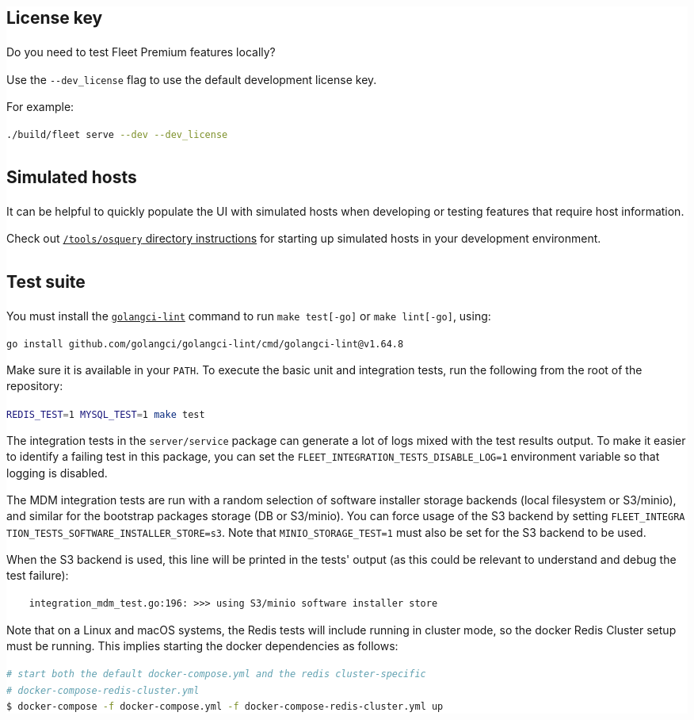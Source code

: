 ## License key

Do you need to test Fleet Premium features locally?

Use the `--dev_license` flag to use the default development license key.

For example:

```sh
./build/fleet serve --dev --dev_license
```

## Simulated hosts

It can be helpful to quickly populate the UI with simulated hosts when developing or testing features that require host information.

Check out [`/tools/osquery` directory instructions](https://github.com/fleetdm/fleet/tree/main/tools/osquery) for starting up simulated hosts in your development environment.

## Test suite

You must install the [`golangci-lint`](https://golangci-lint.run/) command to run `make test[-go]` or `make lint[-go]`, using:

```sh
go install github.com/golangci/golangci-lint/cmd/golangci-lint@v1.64.8
```

Make sure it is available in your `PATH`. To execute the basic unit and integration tests, run the following from the root of the repository:

```sh
REDIS_TEST=1 MYSQL_TEST=1 make test
```

The integration tests in the `server/service` package can generate a lot of logs mixed with the test results output. To make it easier to identify a failing test in this package, you can set the `FLEET_INTEGRATION_TESTS_DISABLE_LOG=1` environment variable so that logging is disabled.

The MDM integration tests are run with a random selection of software installer storage backends (local filesystem or S3/minio), and similar for the bootstrap packages storage (DB or S3/minio). You can force usage of the S3 backend by setting `FLEET_INTEGRATION_TESTS_SOFTWARE_INSTALLER_STORE=s3`. Note that `MINIO_STORAGE_TEST=1` must also be set for the S3 backend to be used.

When the S3 backend is used, this line will be printed in the tests' output (as this could be relevant to understand and debug the test failure):

```
    integration_mdm_test.go:196: >>> using S3/minio software installer store
```

Note that on a Linux and macOS systems, the Redis tests will include running in cluster mode, so the docker Redis Cluster setup must be running. This implies starting the docker dependencies as follows:

```sh
# start both the default docker-compose.yml and the redis cluster-specific
# docker-compose-redis-cluster.yml
$ docker-compose -f docker-compose.yml -f docker-compose-redis-cluster.yml up
```
